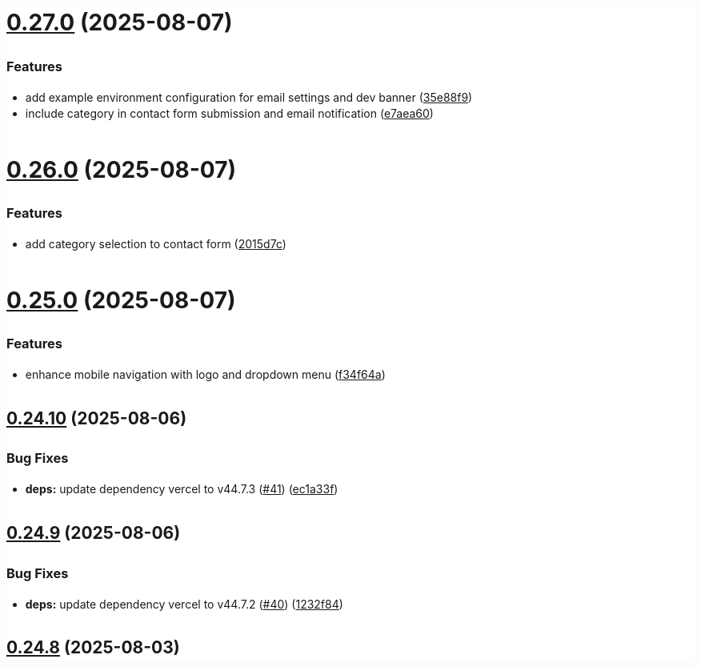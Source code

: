 # [0.27.0](https://github.com/darthkali/gute-schule-jetzt/compare/v0.26.0...v0.27.0) (2025-08-07)

### Features

- add example environment configuration for email settings and dev banner ([35e88f9](https://github.com/darthkali/gute-schule-jetzt/commit/35e88f96ef5632d970cb72f6e43c4974a5dd9e6b))
- include category in contact form submission and email notification ([e7aea60](https://github.com/darthkali/gute-schule-jetzt/commit/e7aea60b9caadf62199f934dac175265df28778f))

# [0.26.0](https://github.com/darthkali/gute-schule-jetzt/compare/v0.25.0...v0.26.0) (2025-08-07)

### Features

- add category selection to contact form ([2015d7c](https://github.com/darthkali/gute-schule-jetzt/commit/2015d7cad10bc7be79afa44a461f0c2fd5bcdb32))

# [0.25.0](https://github.com/darthkali/gute-schule-jetzt/compare/v0.24.10...v0.25.0) (2025-08-07)

### Features

- enhance mobile navigation with logo and dropdown menu ([f34f64a](https://github.com/darthkali/gute-schule-jetzt/commit/f34f64af30fb8240d612d9359cbc1afb0fee8cce))

## [0.24.10](https://github.com/darthkali/gute-schule-jetzt/compare/v0.24.9...v0.24.10) (2025-08-06)

### Bug Fixes

- **deps:** update dependency vercel to v44.7.3 ([#41](https://github.com/darthkali/gute-schule-jetzt/issues/41)) ([ec1a33f](https://github.com/darthkali/gute-schule-jetzt/commit/ec1a33f511a69e4d2b62a06b740dbf637e89f9fb))

## [0.24.9](https://github.com/darthkali/gute-schule-jetzt/compare/v0.24.8...v0.24.9) (2025-08-06)

### Bug Fixes

- **deps:** update dependency vercel to v44.7.2 ([#40](https://github.com/darthkali/gute-schule-jetzt/issues/40)) ([1232f84](https://github.com/darthkali/gute-schule-jetzt/commit/1232f84a71b9fff09e83e6bae3cebea9690e9115))

## [0.24.8](https://github.com/darthkali/gute-schule-jetzt/compare/v0.24.7...v0.24.8) (2025-08-03)
